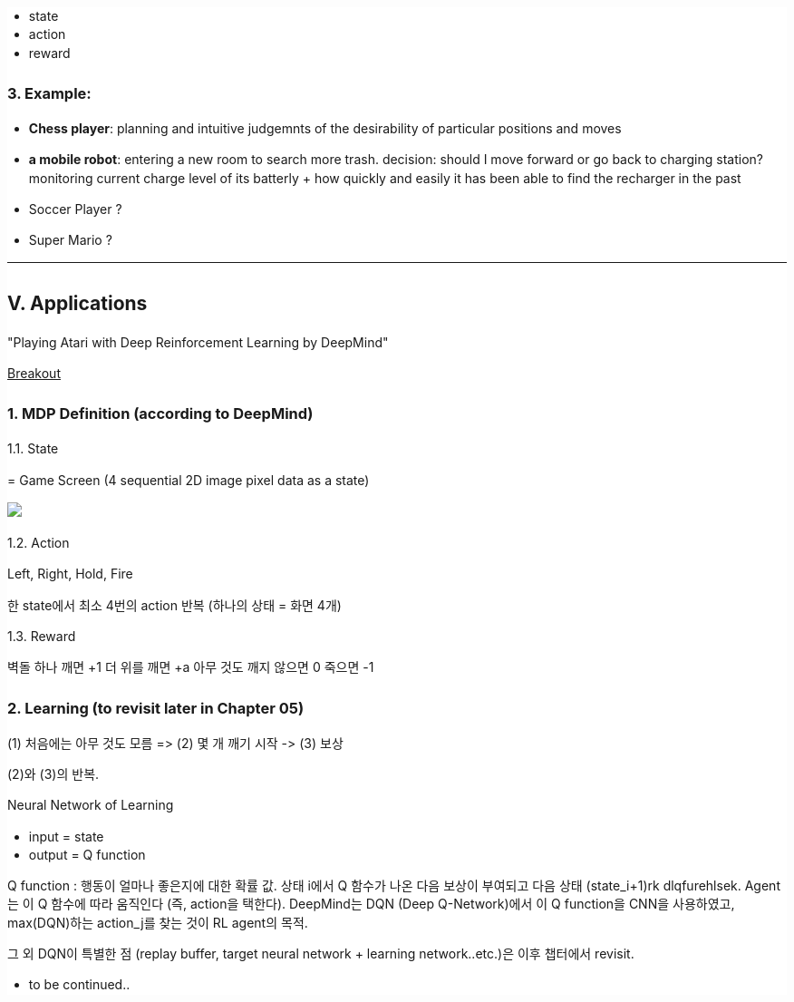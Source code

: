 - state 
- action
- reward

### 3. Example: 

- **Chess player**: planning and intuitive judgemnts of the desirability of particular positions and moves

- **a mobile robot**: entering a new room to search more trash. decision: should I move forward or go back to charging station? monitoring current charge level of its batterly + how quickly and easily it has been able to find the recharger in the past

- Soccer Player ?

- Super Mario ?

----
## V. Applications <br>

"Playing Atari with Deep Reinforcement Learning by DeepMind"

[Breakout](https://www.youtube.com/watch?v=TmPfTpjtdgg)

### 1. MDP Definition (according to DeepMind)

1.1. State

= Game Screen (4 sequential 2D image pixel data as a state)

<img src = "https://neuro.cs.ut.ee/wp-content/uploads/2015/12/breakout_deepmind.png">

1.2. Action

Left, Right, Hold, Fire

한 state에서 최소 4번의 action 반복 (하나의 상태 = 화면 4개)

1.3. Reward

벽돌 하나 깨면 +1
더 위를 깨면 +a
아무 것도 깨지 않으면 0
죽으면 -1

### 2. Learning (**to revisit later in Chapter 05**)

(1) 처음에는 아무 것도 모름 => (2) 몇 개 깨기 시작 -> (3) 보상

(2)와 (3)의 반복. 

Neural Network of Learning
- input = state
- output = Q function

Q function : 행동이 얼마나 좋은지에 대한 확률 값. 상태 i에서 Q 함수가 나온 다음 보상이 부여되고 다음 상태 (state_i+1)rk dlqfurehlsek. Agent는 이 Q 함수에 따라 움직인다 (즉, action을 택한다). DeepMind는 DQN (Deep Q-Network)에서 이 Q function을 CNN을 사용하였고, max(DQN)하는 action_j를 찾는 것이 RL agent의 목적.

그 외 DQN이 특별한 점 (replay buffer, target neural network + learning network..etc.)은 이후 챕터에서 revisit. 

- to be continued..
